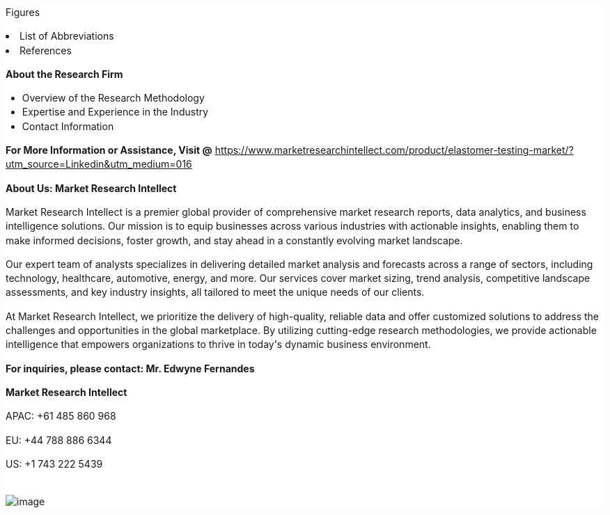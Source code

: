 Figures</li><li>List of Abbreviations</li><li>References</li></ul><p><strong>About the Research Firm</strong></p><ul><li>Overview of the Research Methodology</li><li>Expertise and Experience in the Industry</li><li>Contact Information</li></ul></div><div class="article-main__content" data-test-id="publishing-text-block"><p><span class="font-[700]"><strong>For More Information or Assistance, Visit @</strong>&nbsp;<a href="https://www.marketresearchintellect.com/product/elastomer-testing-market/?utm_source=Linkedin&utm_medium=016">https://www.marketresearchintellect.com/product/elastomer-testing-market/?utm_source=Linkedin&utm_medium=016</a></span></p><p><strong>About Us: Market Research Intellect</strong></p><p>Market Research Intellect is a premier global provider of comprehensive market research reports, data analytics, and business intelligence solutions. Our mission is to equip businesses across various industries with actionable insights, enabling them to make informed decisions, foster growth, and stay ahead in a constantly evolving market landscape.</p><p>Our expert team of analysts specializes in delivering detailed market analysis and forecasts across a range of sectors, including technology, healthcare, automotive, energy, and more. Our services cover market sizing, trend analysis, competitive landscape assessments, and key industry insights, all tailored to meet the unique needs of our clients.</p><p>At Market Research Intellect, we prioritize the delivery of high-quality, reliable data and offer customized solutions to address the challenges and opportunities in the global marketplace. By utilizing cutting-edge research methodologies, we provide actionable intelligence that empowers organizations to thrive in today's dynamic business environment.</p><p><strong>For inquiries, please contact: Mr. Edwyne Fernandes</strong></p><p><strong>Market Research Intellect</strong></p><p>APAC: +61 485 860 968</p><p>EU: +44 788 886 6344</p><p>US: +1 743 222 5439</p></div><div class="article-main__content" data-test-id="publishing-text-block">&nbsp;</div>
![image](https://github.com/user-attachments/assets/db8df8e8-0dbf-4ef2-bea7-5f40bf2efe83)
